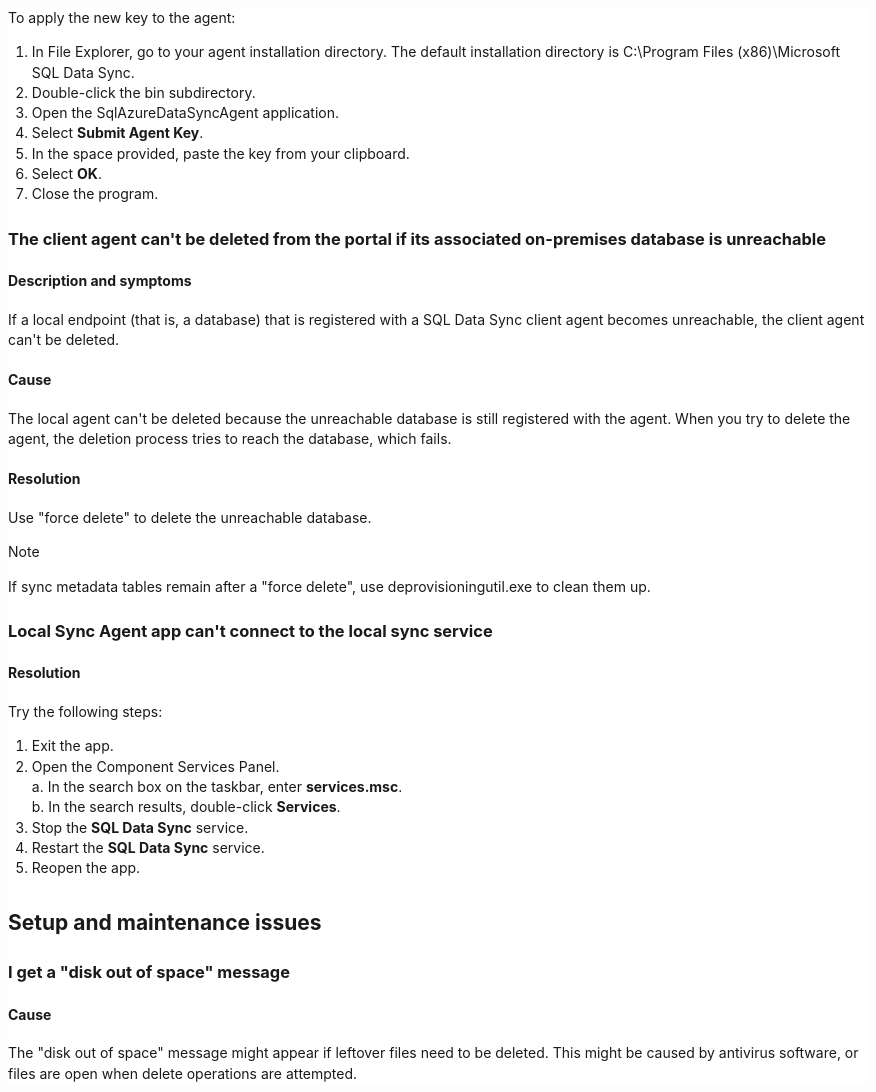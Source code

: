 To apply the new key to the agent:

1. In File Explorer, go to your agent installation directory. The default installation directory is C:\\Program Files (x86)\\Microsoft SQL Data Sync.
2. Double-click the bin subdirectory.
3. Open the SqlAzureDataSyncAgent application.
4. Select **Submit Agent Key**.
5. In the space provided, paste the key from your clipboard.
6. Select **OK**.
7. Close the program.

### The client agent can't be deleted from the portal if its associated on-premises database is unreachable

#### Description and symptoms

If a local endpoint (that is, a database) that is registered with a SQL Data Sync client agent becomes unreachable, the client agent can't be deleted.

#### Cause

The local agent can't be deleted because the unreachable database is still registered with the agent. When you try to delete the agent, the deletion process tries to reach the database, which fails.

#### Resolution

Use "force delete" to delete the unreachable database.

> [!NOTE]
> If sync metadata tables remain after a "force delete", use deprovisioningutil.exe to clean them up.

### Local Sync Agent app can't connect to the local sync service

#### Resolution

Try the following steps:

1. Exit the app.  
2. Open the Component Services Panel.  
    a. In the search box on the taskbar, enter **services.msc**.  
    b. In the search results, double-click **Services**.  
3. Stop the **SQL Data Sync** service.
4. Restart the **SQL Data Sync** service.  
5. Reopen the app.

## Setup and maintenance issues

### I get a "disk out of space" message

#### Cause

The "disk out of space" message might appear if leftover files need to be deleted. This might be caused by antivirus software, or files are open when delete operations are attempted.
